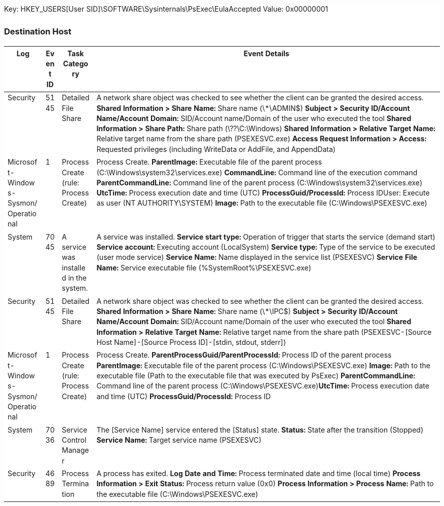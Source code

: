 Key: HKEY_USERS\[User SID]\SOFTWARE\Sysinternals\PsExec\EulaAccepted
Value: 0x00000001

### Destination Host

| Log                                  | Event ID | Task Category                                      | Event Details                                                                                                                                                                                                                                                                                                                                                                                                                                     |
|--------------------------------------|------|----------------------------------------|--------------------------------------------------------------------------------------------------------------------------------------------------------------------------------------------------------------------------------------------------------------------------------------------------------------------------------------------------------------------------------------------------------------------------------------------------------------------------------------------------------------------------------------------------|
| Security                             | 5145 | Detailed File Share                    | A network share object was checked to see whether the client can be granted the desired access. __Shared Information > Share Name:__ Share name (\\*\ADMIN$) __Subject > Security ID/Account Name/Account Domain:__ SID/Account name/Domain of the user who executed the tool __Shared Information > Share Path:__ Share path (\\??\C:\Windows) __Shared Information > Relative Target Name:__ Relative target name from the share path (PSEXESVC.exe) __Access Request Information > Access:__ Requested privileges (including WriteData or AddFile, and AppendData)     |
| Microsoft-Windows-Sysmon/Operational | 1    | Process Create (rule: ProcessCreate)   | Process Create. __ParentImage:__ Executable file of the parent process (C:\Windows\system32\services.exe) __CommandLine:__ Command line of the execution command __ParentCommandLine:__ Command line of the parent process (C:\Windows\system32\services.exe) __UtcTime:__ Process execution date and time (UTC) __ProcessGuid/ProcessId:__ Process IDUser: Execute as user (NT AUTHORITY\SYSTEM) __Image:__ Path to the executable file (C:\Windows\PSEXESVC.exe)                                                                                                             |
| System                               | 7045 | A service was installed in the system. | A service was installed. __Service start type:__ Operation of trigger that starts the service (demand start) __Service account:__ Executing account (LocalSystem) __Service type:__ Type of the service to be executed (user mode service) __Service Name:__ Name displayed in the service list (PSEXESVC) __Service File Name:__ Service executable file (%SystemRoot%\PSEXESVC.exe)                                                                                                                                                                                     |
| Security                             | 5145 | Detailed File Share                    | A network share object was checked to see whether the client can be granted the desired access. __Shared Information > Share Name:__ Share name (\\*\IPC$) __Subject > Security ID/Account Name/Account Domain:__ SID/Account name/Domain of the user who executed the tool __Shared Information > Relative Target Name:__ Relative target name from the share path (PSEXESVC-[Source Host Name]-[Source Process ID]-[stdin, stdout, stderr])                                                                                                                   |
| Microsoft-Windows-Sysmon/Operational | 1    | Process Create (rule: ProcessCreate)   | Process Create. __ParentProcessGuid/ParentProcessId:__ Process ID of the parent process __ParentImage:__ Executable file of the parent process (C:\Windows\PSEXESVC.exe) __Image:__ Path to the executable file (Path to the executable file that was executed by PsExec) __ParentCommandLine:__ Command line of the parent process (C:\Windows\PSEXESVC.exe)__UtcTime:__ Process execution date and time (UTC) __ProcessGuid/ProcessId:__ Process ID                                                                                                                         |
| System                               | 7036 | Service Control Manager                | The [Service Name] service entered the [Status] state. __Status:__ State after the transition (Stopped) __Service Name:__ Target service name (PSEXESVC)                                                                                                                                                                                                                                                                                                                                                                                                   |
| Security                             | 4689 | Process Termination                    | A process has exited. __Log Date and Time:__ Process terminated date and time (local time) __Process Information > Exit Status:__ Process return value (0x0) __Process Information > Process Name:__ Path to the executable file (C:\Windows\PSEXESVC.exe)                                                                                                                                                                                                                                                                                                      |